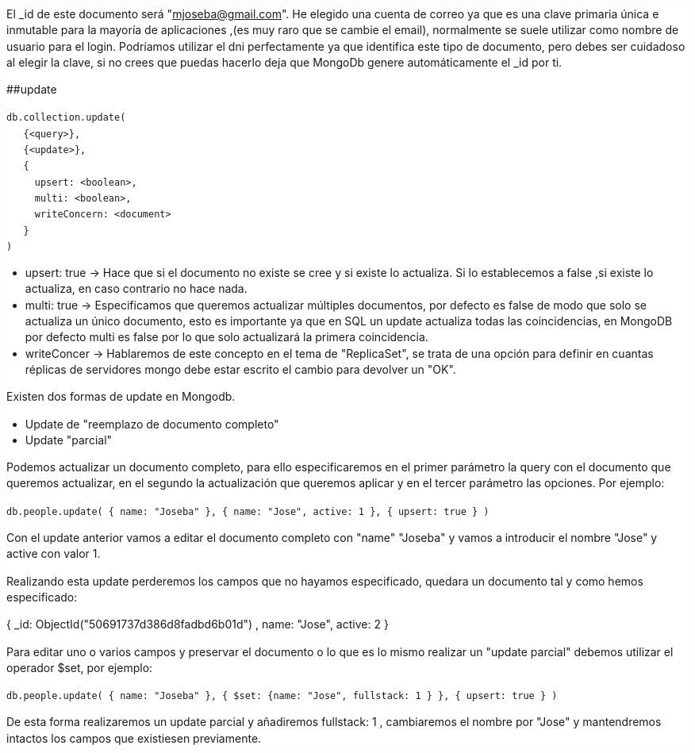 El \_id de este documento será "mjoseba@gmail.com". He elegido una cuenta de correo ya que es una clave primaria única e inmutable para la mayoría de aplicaciones ,(es muy raro que se cambie el email), normalmente se suele utilizar como nombre de usuario para el login. Podríamos utilizar el dni perfectamente ya que identifica este tipo de documento, pero debes ser cuidadoso al elegir la clave, si no crees que puedas hacerlo deja que MongoDb genere automáticamente el \_id por ti.

##update

```
db.collection.update(
   {<query>},
   {<update>},
   {
     upsert: <boolean>,
     multi: <boolean>,
     writeConcern: <document>
   }
)
```
- upsert: true -> Hace que si el documento no existe se cree y si existe lo actualiza. Si lo establecemos a false ,si existe lo actualiza, en caso contrario no hace nada.
- multi: true  -> Especificamos que queremos actualizar múltiples documentos, por defecto es false de modo que solo se actualiza un único documento, esto es importante ya que en SQL un update actualiza todas las coincidencias, en MongoDB por defecto multi es false por lo que solo actualizará la primera coincidencia.
- writeConcer  -> Hablaremos de este concepto en el tema de "ReplicaSet", se trata de una opción para definir en cuantas réplicas de servidores mongo debe estar escrito el cambio para devolver un "OK".

Existen dos formas de update en Mongodb.
- Update de "reemplazo de documento completo"
- Update "parcial"

Podemos actualizar un documento completo, para ello especificaremos en el primer parámetro la query con el documento que queremos actualizar, en el segundo la actualización que queremos aplicar y en el tercer parámetro las opciones. Por ejemplo:

```
db.people.update( { name: "Joseba" }, { name: "Jose", active: 1 }, { upsert: true } )
```

Con el update anterior vamos a editar el documento completo con "name" "Joseba" y vamos a introducir el nombre "Jose" y active con valor 1.

Realizando esta update perderemos los campos que no hayamos especificado, quedara un documento tal y como hemos especificado:

{ \_id: ObjectId("50691737d386d8fadbd6b01d") , name: "Jose", active: 2 }

Para editar uno o varios campos y preservar el documento o lo que es lo mismo realizar un "update parcial" debemos utilizar el operador $set, por ejemplo:

```
db.people.update( { name: "Joseba" }, { $set: {name: "Jose", fullstack: 1 } }, { upsert: true } )
```

De esta forma realizaremos un update parcial y añadiremos fullstack: 1 , cambiaremos el nombre por "Jose" y mantendremos intactos los campos que existiesen previamente.
